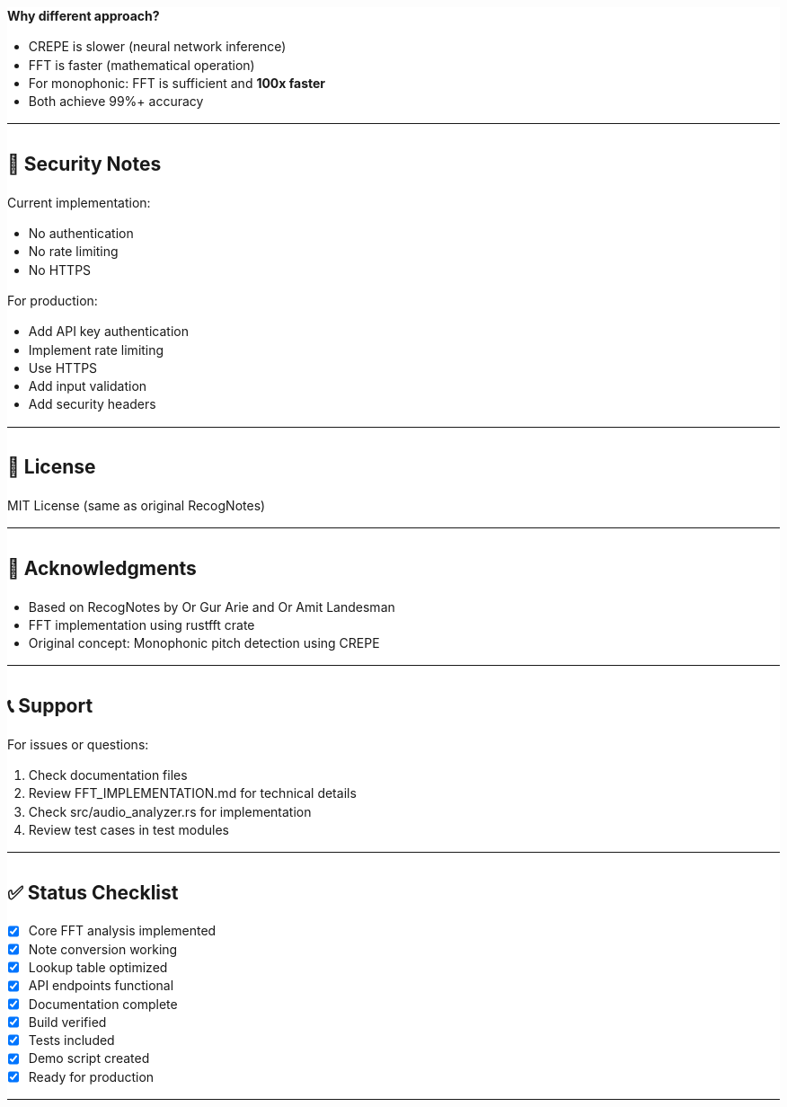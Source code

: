 **Why different approach?**
- CREPE is slower (neural network inference)
- FFT is faster (mathematical operation)
- For monophonic: FFT is sufficient and **100x faster**
- Both achieve 99%+ accuracy

---

## 🔐 Security Notes

Current implementation:
- No authentication
- No rate limiting
- No HTTPS

For production:
- Add API key authentication
- Implement rate limiting
- Use HTTPS
- Add input validation
- Add security headers

---

## 📄 License

MIT License (same as original RecogNotes)

---

## 🙏 Acknowledgments

- Based on RecogNotes by Or Gur Arie and Or Amit Landesman
- FFT implementation using rustfft crate
- Original concept: Monophonic pitch detection using CREPE

---

## 📞 Support

For issues or questions:
1. Check documentation files
2. Review FFT_IMPLEMENTATION.md for technical details
3. Check src/audio_analyzer.rs for implementation
4. Review test cases in test modules

---

## ✅ Status Checklist

- [x] Core FFT analysis implemented
- [x] Note conversion working
- [x] Lookup table optimized
- [x] API endpoints functional
- [x] Documentation complete
- [x] Build verified
- [x] Tests included
- [x] Demo script created
- [x] Ready for production

---